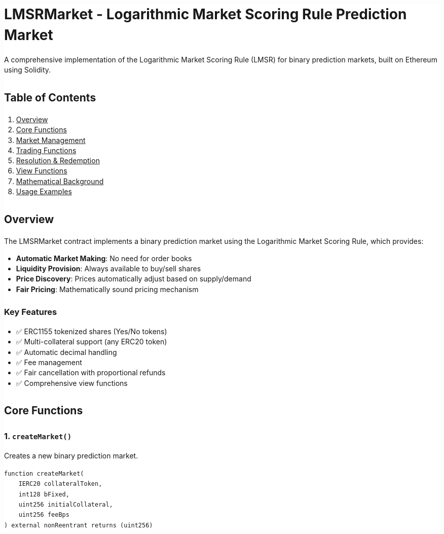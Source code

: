 # LMSRMarket - Logarithmic Market Scoring Rule Prediction Market

A comprehensive implementation of the Logarithmic Market Scoring Rule (LMSR) for binary prediction markets, built on Ethereum using Solidity.

## Table of Contents

1. [Overview](#overview)
2. [Core Functions](#core-functions)
3. [Market Management](#market-management)
4. [Trading Functions](#trading-functions)
5. [Resolution & Redemption](#resolution--redemption)
6. [View Functions](#view-functions)
7. [Mathematical Background](#mathematical-background)
8. [Usage Examples](#usage-examples)

## Overview

The LMSRMarket contract implements a binary prediction market using the Logarithmic Market Scoring Rule, which provides:

- **Automatic Market Making**: No need for order books
- **Liquidity Provision**: Always available to buy/sell shares
- **Price Discovery**: Prices automatically adjust based on supply/demand
- **Fair Pricing**: Mathematically sound pricing mechanism

### Key Features

- ✅ ERC1155 tokenized shares (Yes/No tokens)
- ✅ Multi-collateral support (any ERC20 token)
- ✅ Automatic decimal handling
- ✅ Fee management
- ✅ Fair cancellation with proportional refunds
- ✅ Comprehensive view functions

## Core Functions

### 1. `createMarket()`

Creates a new binary prediction market.

```solidity
function createMarket(
    IERC20 collateralToken,
    int128 bFixed,
    uint256 initialCollateral,
    uint256 feeBps
) external nonReentrant returns (uint256)
```
